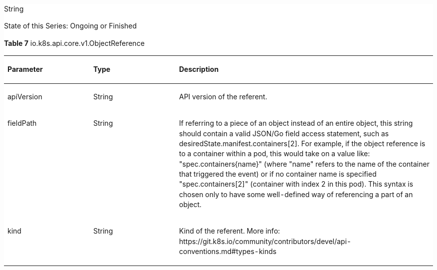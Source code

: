</td>
<td class="cellrowborder" valign="top" width="20%" headers="mcps1.2.4.1.2 "><p id="p1175522991814"><a name="p1175522991814"></a><a name="p1175522991814"></a>String</p>
</td>
<td class="cellrowborder" valign="top" width="60%" headers="mcps1.2.4.1.3 "><p id="p14755192941813"><a name="p14755192941813"></a><a name="p14755192941813"></a>State of this Series: Ongoing or Finished</p>
</td>
</tr>
</tbody>
</table>

**Table  7**  io.k8s.api.core.v1.ObjectReference

<a name="response_io.k8s.api.core.v1.ObjectReference"></a>
<table><thead align="left"><tr id="row1758229181813"><th class="cellrowborder" valign="top" width="20%" id="mcps1.2.4.1.1"><p id="p1276312961819"><a name="p1276312961819"></a><a name="p1276312961819"></a>Parameter</p>
</th>
<th class="cellrowborder" valign="top" width="20%" id="mcps1.2.4.1.2"><p id="p4764172914180"><a name="p4764172914180"></a><a name="p4764172914180"></a>Type</p>
</th>
<th class="cellrowborder" valign="top" width="60%" id="mcps1.2.4.1.3"><p id="p17765172912186"><a name="p17765172912186"></a><a name="p17765172912186"></a>Description</p>
</th>
</tr>
</thead>
<tbody><tr id="row1975972911184"><td class="cellrowborder" valign="top" width="20%" headers="mcps1.2.4.1.1 "><p id="p77651629201819"><a name="p77651629201819"></a><a name="p77651629201819"></a>apiVersion</p>
</td>
<td class="cellrowborder" valign="top" width="20%" headers="mcps1.2.4.1.2 "><p id="p2766162918183"><a name="p2766162918183"></a><a name="p2766162918183"></a>String</p>
</td>
<td class="cellrowborder" valign="top" width="60%" headers="mcps1.2.4.1.3 "><p id="p17767162910183"><a name="p17767162910183"></a><a name="p17767162910183"></a>API version of the referent.</p>
</td>
</tr>
<tr id="row875942917186"><td class="cellrowborder" valign="top" width="20%" headers="mcps1.2.4.1.1 "><p id="p97671629111810"><a name="p97671629111810"></a><a name="p97671629111810"></a>fieldPath</p>
</td>
<td class="cellrowborder" valign="top" width="20%" headers="mcps1.2.4.1.2 "><p id="p15767429121813"><a name="p15767429121813"></a><a name="p15767429121813"></a>String</p>
</td>
<td class="cellrowborder" valign="top" width="60%" headers="mcps1.2.4.1.3 "><p id="p15768142912182"><a name="p15768142912182"></a><a name="p15768142912182"></a>If referring to a piece of an object instead of an entire object, this string should contain a valid JSON/Go field access statement, such as desiredState.manifest.containers[2]. For example, if the object reference is to a container within a pod, this would take on a value like: "spec.containers{name}" (where "name" refers to the name of the container that triggered the event) or if no container name is specified "spec.containers[2]" (container with index 2 in this pod). This syntax is chosen only to have some well-defined way of referencing a part of an object.</p>
</td>
</tr>
<tr id="row2075962961820"><td class="cellrowborder" valign="top" width="20%" headers="mcps1.2.4.1.1 "><p id="p1768192951814"><a name="p1768192951814"></a><a name="p1768192951814"></a>kind</p>
</td>
<td class="cellrowborder" valign="top" width="20%" headers="mcps1.2.4.1.2 "><p id="p19769829131813"><a name="p19769829131813"></a><a name="p19769829131813"></a>String</p>
</td>
<td class="cellrowborder" valign="top" width="60%" headers="mcps1.2.4.1.3 "><p id="p3770129151814"><a name="p3770129151814"></a><a name="p3770129151814"></a>Kind of the referent. More info: https://git.k8s.io/community/contributors/devel/api-conventions.md#types-kinds</p>
</td>